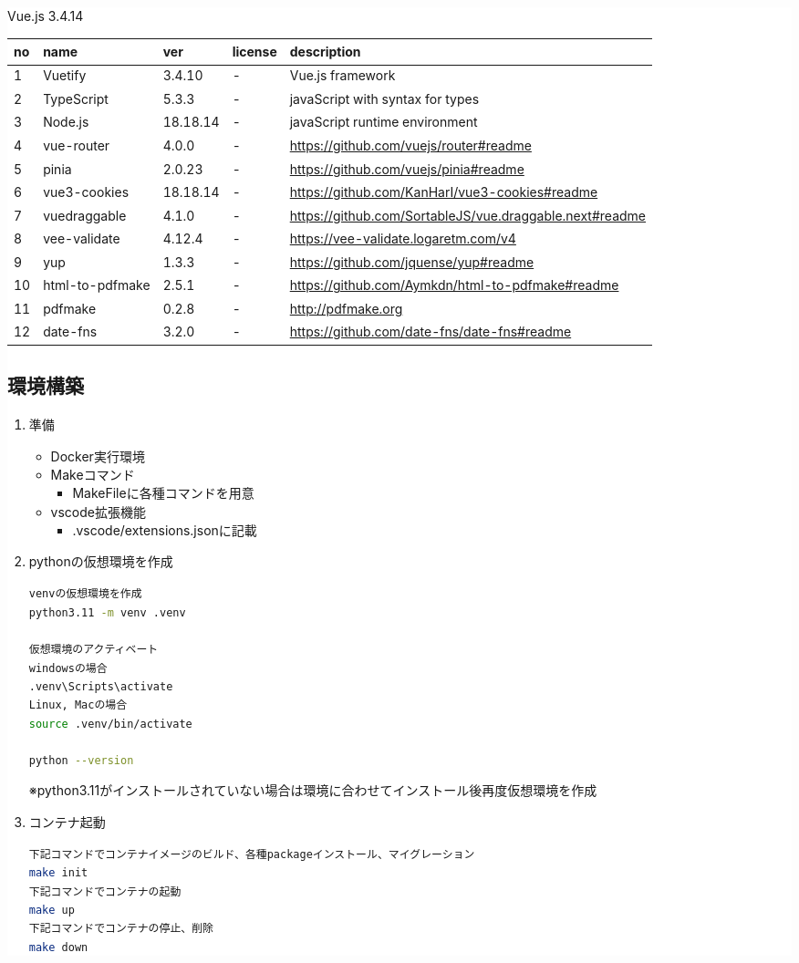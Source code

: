 Vue.js 3.4.14

| no   | name            | ver      | license | description                                               |
| :--- | :-------------- | :------- | :------ | :-------------------------------------------------------- |
| 1    | Vuetify         | 3.4.10   | -       | Vue.js framework                                          |
| 2    | TypeScript      | 5.3.3    | -       | javaScript with syntax for types                          |
| 3    | Node.js         | 18.18.14 | -       | javaScript runtime environment                            |
| 4    | vue-router      | 4.0.0    | -       | <https://github.com/vuejs/router#readme>                  |
| 5    | pinia           | 2.0.23   | -       | <https://github.com/vuejs/pinia#readme>                   |
| 6    | vue3-cookies    | 18.18.14 | -       | <https://github.com/KanHarI/vue3-cookies#readme>          |
| 7    | vuedraggable    | 4.1.0    | -       | <https://github.com/SortableJS/vue.draggable.next#readme> |
| 8    | vee-validate    | 4.12.4   | -       | <https://vee-validate.logaretm.com/v4>                    |
| 9    | yup             | 1.3.3    | -       | <https://github.com/jquense/yup#readme>                   |
| 10   | html-to-pdfmake | 2.5.1    | -       | <https://github.com/Aymkdn/html-to-pdfmake#readme>        |
| 11   | pdfmake         | 0.2.8    | -       | <http://pdfmake.org>                                      |
| 12   | date-fns        | 3.2.0    | -       | <https://github.com/date-fns/date-fns#readme>             |

## 環境構築

1. 準備

   - Docker実行環境
   - Makeコマンド
     - MakeFileに各種コマンドを用意
   - vscode拡張機能
     - .vscode/extensions.jsonに記載

2. pythonの仮想環境を作成

    ```bash
    venvの仮想環境を作成
    python3.11 -m venv .venv

    仮想環境のアクティベート
    windowsの場合
    .venv\Scripts\activate
    Linux, Macの場合
    source .venv/bin/activate

    python --version
    ```

    ※python3.11がインストールされていない場合は環境に合わせてインストール後再度仮想環境を作成

3. コンテナ起動

    ```bash
    下記コマンドでコンテナイメージのビルド、各種packageインストール、マイグレーション
    make init
    下記コマンドでコンテナの起動
    make up
    下記コマンドでコンテナの停止、削除
    make down
    ```
